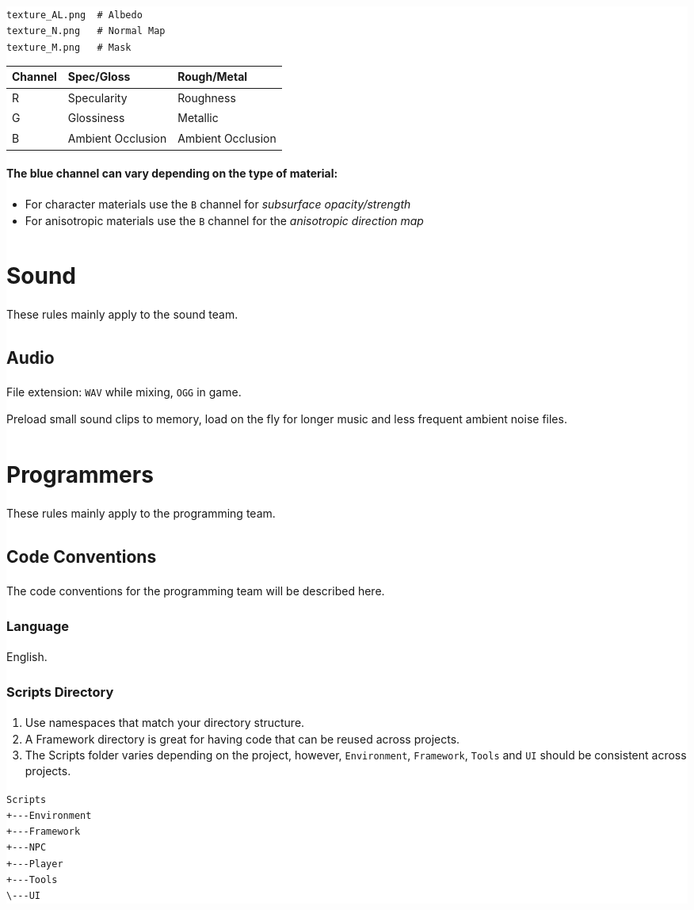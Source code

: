 ```
texture_AL.png  # Albedo
texture_N.png   # Normal Map
texture_M.png   # Mask
```

Channel | Spec/Gloss        | Rough/Metal
:-------|:------------------|:-----------
R       | Specularity       | Roughness
G       | Glossiness        | Metallic
B       | Ambient Occlusion | Ambient Occlusion

#### The blue channel can vary depending on the type of material:

 - For character materials use the `B` channel for *subsurface opacity/strength*
 - For anisotropic materials use the `B` channel for the *anisotropic direction map*

# Sound
These rules mainly apply to the sound team.

## Audio

File extension: `WAV` while mixing, `OGG` in game.

Preload small sound clips to memory, load on the fly for longer music and less frequent ambient noise files.

# Programmers
These rules mainly apply to the programming team.

## Code Conventions
The code conventions for the programming team will be described here.

### Language
English.

### Scripts Directory
1. Use namespaces that match your directory structure.
2. A Framework directory is great for having code that can be reused across projects.
3. The Scripts folder varies depending on the project, however, `Environment`, `Framework`, `Tools` and `UI` should be consistent  across projects.

```
Scripts
+---Environment
+---Framework
+---NPC
+---Player
+---Tools
\---UI
```
